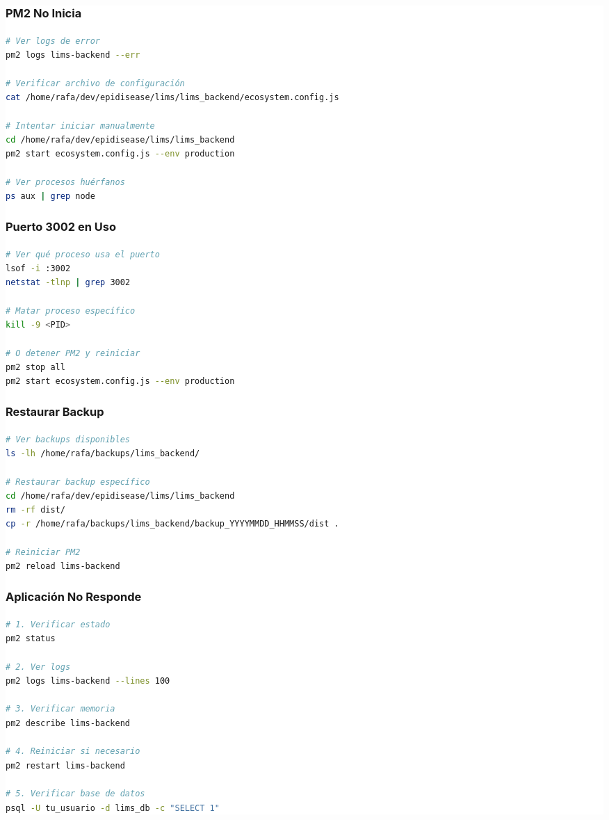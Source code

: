 ### PM2 No Inicia

```bash
# Ver logs de error
pm2 logs lims-backend --err

# Verificar archivo de configuración
cat /home/rafa/dev/epidisease/lims/lims_backend/ecosystem.config.js

# Intentar iniciar manualmente
cd /home/rafa/dev/epidisease/lims/lims_backend
pm2 start ecosystem.config.js --env production

# Ver procesos huérfanos
ps aux | grep node
```

### Puerto 3002 en Uso

```bash
# Ver qué proceso usa el puerto
lsof -i :3002
netstat -tlnp | grep 3002

# Matar proceso específico
kill -9 <PID>

# O detener PM2 y reiniciar
pm2 stop all
pm2 start ecosystem.config.js --env production
```

### Restaurar Backup

```bash
# Ver backups disponibles
ls -lh /home/rafa/backups/lims_backend/

# Restaurar backup específico
cd /home/rafa/dev/epidisease/lims/lims_backend
rm -rf dist/
cp -r /home/rafa/backups/lims_backend/backup_YYYYMMDD_HHMMSS/dist .

# Reiniciar PM2
pm2 reload lims-backend
```

### Aplicación No Responde

```bash
# 1. Verificar estado
pm2 status

# 2. Ver logs
pm2 logs lims-backend --lines 100

# 3. Verificar memoria
pm2 describe lims-backend

# 4. Reiniciar si necesario
pm2 restart lims-backend

# 5. Verificar base de datos
psql -U tu_usuario -d lims_db -c "SELECT 1"

```